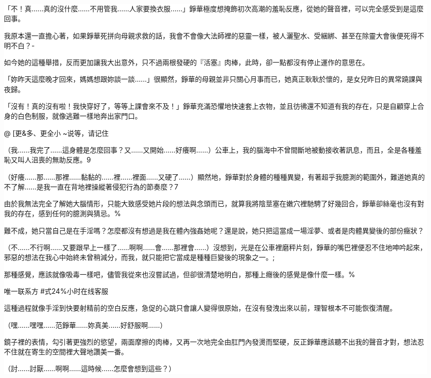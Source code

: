 
「不！真......真的沒什麼......不用管我......人家要換衣服......」錚華極度想掩飾初次高潮的羞恥反應，從她的聲音裡，可以完全感受到是這麼回事。



我原本還一直擔心著，如果錚華死拼向母親求救的話，我會不會像大法師裡的惡靈一樣，被人灑聖水、受綑綁、甚至在除靈大會後便死得不明不白？-



如今她的這種舉措，反而更加讓我大出意外，只不過兩根發硬的『活塞』肉棒，此時，卻一點都沒有停止運作的意思在。





「妳昨天這麼晚才回來，媽媽想跟妳談一談......」很顯然，錚華的母親並非只關心月事而已，她真正耿耿於懷的，是女兒昨日的異常蹺課與夜歸。



「沒有！真的沒有啦！我快穿好了，等等上課會來不及！」錚華充滿恐懼地快速套上衣物，並且彷彿還不知道有我的存在，只是自顧穿上合身的白色制服，就像逃難一樣地奔出家門口。



@ [更&多、更全小 ~说等，请记住



（我......我完了......這身體是怎麼回事？又......又開始......好癢啊......）公車上，我的腦海中不曾間斷地被動接收著訊息，而且，全是各種羞恥又叫人沮喪的無助反應。9



（好癢......那......那裡......黏黏的......裡......裡面......又硬了......）顯然地，錚華對於身體的種種異變，有著超乎我臆測的範圍外，難道她真的不了解......是我一直在背地裡操縱著侵犯行為的節奏麼？7





由於我無法完全了解她大腦情形，只能大致感受她片段的想法與念頭而已，就算我將陰莖塞在嫩穴裡馳騁了好幾回合，錚華卻絲毫也沒有對我的存在，感到任何的臆測與猜忌。%



難不成，她只當自己是在手淫嗎？怎麼都沒有想過是我在體內強姦她呢？還是說，她只把這當成一場淫夢、或者是肉體異變後的部份癥狀？





（不......不行啊......又要跟早上一樣了......啊啊......會......那裡會......）沒想到，光是在公車裡磨秤片刻，錚華的嘴巴裡便忍不住地呻吟起來，邪惡的想法在我心中始終未曾稍減分，而我，就只能把它當成是種種巨變後的現象之一。;



那種感覺，應該就像吸毒一樣吧，儘管我從來也沒嘗試過，但卻很清楚地明白，那種上癮後的感覺是像什麼一樣。%



唯一联系方 #式24%小时在线客服



這種過程就像手淫到快要射精前的空白反應，急促的心跳只會讓人變得很原始，在沒有發洩出來以前，理智根本不可能恢復清醒。



（嘿......嘿嘿......范錚華......妳真美......好舒服啊......）



鏡子裡的表情，勾引著更強烈的慾望，兩面摩擦的肉棒，又再一次地完全由肛門內發燙而堅硬，反正錚華應該聽不出我的聲音才對，想法忍不住就在寄生的空間裡大聲地讚美一番。





（討......討厭......啊啊......這時候......怎麼會想到這些？）
